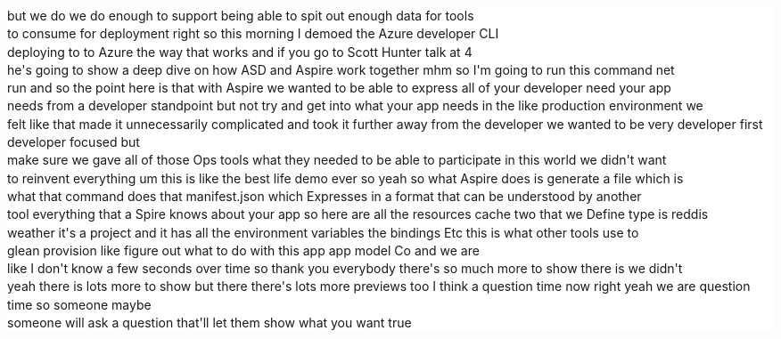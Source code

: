 but we do we do enough to support being able to spit out enough data for tools  
to consume for deployment right so this morning I demoed the Azure developer CLI  
deploying to to Azure the way that works and if you go to Scott Hunter talk at 4  
he's going to show a deep dive on how ASD and Aspire work together mhm so I'm going to run this command net  
run and so the point here is that with Aspire we wanted to be able to express all of your developer need your app  
needs from a developer standpoint but not try and get into what your app needs in the like production environment we  
felt like that made it unnecessarily complicated and took it further away from the developer we wanted to be very developer first developer focused but  
make sure we gave all of those Ops tools what they needed to be able to participate in this world we didn't want  
to reinvent everything um this is like the best life demo ever so yeah so what Aspire does is generate a file which is  
what that command does that manifest.json which Expresses in a format that can be understood by another  
tool everything that a Spire knows about your app so here are all the resources cache two that we Define type is reddis  
weather it's a project and it has all the environment variables the bindings Etc this is what other tools use to  
glean provision like figure out what to do with this app app model Co and we are  
like I don't know a few seconds over time so thank you everybody there's so much more to show there is we didn't  
yeah there is lots more to show but there there's lots more previews too I think a question time now right yeah we are question time so someone maybe  
someone will ask a question that'll let them show what you want true